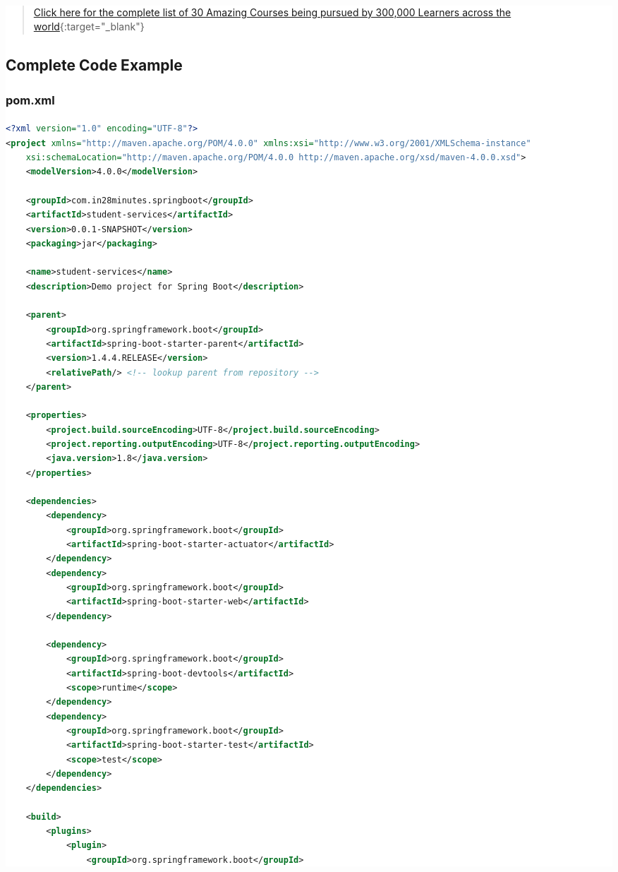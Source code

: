 > [Click here for the complete list of 30 Amazing Courses being pursued by 300,000 Learners across the world](https://github.com/in28minutes/learn#aws-and-cloud-courses){:target="_blank"}


## Complete Code Example


### pom.xml

```xml
<?xml version="1.0" encoding="UTF-8"?>
<project xmlns="http://maven.apache.org/POM/4.0.0" xmlns:xsi="http://www.w3.org/2001/XMLSchema-instance"
	xsi:schemaLocation="http://maven.apache.org/POM/4.0.0 http://maven.apache.org/xsd/maven-4.0.0.xsd">
	<modelVersion>4.0.0</modelVersion>

	<groupId>com.in28minutes.springboot</groupId>
	<artifactId>student-services</artifactId>
	<version>0.0.1-SNAPSHOT</version>
	<packaging>jar</packaging>

	<name>student-services</name>
	<description>Demo project for Spring Boot</description>

	<parent>
		<groupId>org.springframework.boot</groupId>
		<artifactId>spring-boot-starter-parent</artifactId>
		<version>1.4.4.RELEASE</version>
		<relativePath/> <!-- lookup parent from repository -->
	</parent>

	<properties>
		<project.build.sourceEncoding>UTF-8</project.build.sourceEncoding>
		<project.reporting.outputEncoding>UTF-8</project.reporting.outputEncoding>
		<java.version>1.8</java.version>
	</properties>

	<dependencies>
		<dependency>
			<groupId>org.springframework.boot</groupId>
			<artifactId>spring-boot-starter-actuator</artifactId>
		</dependency>
		<dependency>
			<groupId>org.springframework.boot</groupId>
			<artifactId>spring-boot-starter-web</artifactId>
		</dependency>

		<dependency>
			<groupId>org.springframework.boot</groupId>
			<artifactId>spring-boot-devtools</artifactId>
			<scope>runtime</scope>
		</dependency>
		<dependency>
			<groupId>org.springframework.boot</groupId>
			<artifactId>spring-boot-starter-test</artifactId>
			<scope>test</scope>
		</dependency>
	</dependencies>

	<build>
		<plugins>
			<plugin>
				<groupId>org.springframework.boot</groupId>
```